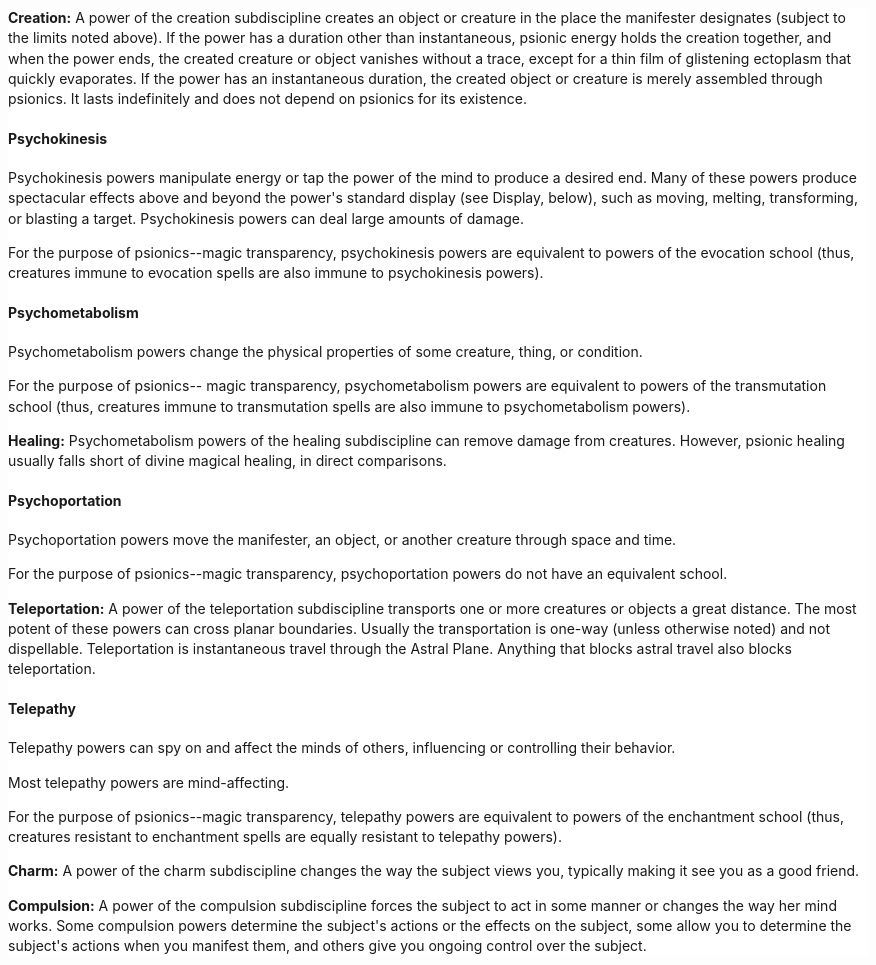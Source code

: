 **Creation:** A power of the creation subdiscipline creates an object or creature in the place the manifester designates (subject to the limits noted above). If the power has a duration other than instantaneous, psionic energy holds the creation together, and when the power ends, the created creature or object vanishes without a trace, except for a thin film of glistening ectoplasm that quickly evaporates. If the power has an instantaneous duration, the created object or creature is merely assembled through psionics. It lasts indefinitely and does not depend on psionics for its existence.

#### Psychokinesis

Psychokinesis powers manipulate energy or tap the power of the mind to produce a desired end. Many of these powers produce spectacular effects above and beyond the power's standard display (see Display, below), such as moving, melting, transforming, or blasting a target. Psychokinesis powers can deal large amounts of damage.

For the purpose of psionics--magic transparency, psychokinesis powers are equivalent to powers of the evocation school (thus, creatures immune to evocation spells are also immune to psychokinesis powers).

#### Psychometabolism

Psychometabolism powers change the physical properties of some creature, thing, or condition.

For the purpose of psionics-- magic transparency, psychometabolism powers are equivalent to powers of the transmutation school (thus, creatures immune to transmutation spells are also immune to psychometabolism powers).

**Healing:** Psychometabolism powers of the healing subdiscipline can remove damage from creatures. However, psionic healing usually falls short of divine magical healing, in direct comparisons.

#### Psychoportation

Psychoportation powers move the manifester, an object, or another creature through space and time.

For the purpose of psionics--magic transparency, psychoportation powers do not have an equivalent school.

**Teleportation:** A power of the teleportation subdiscipline transports one or more creatures or objects a great distance. The most potent of these powers can cross planar boundaries. Usually the transportation is one-way (unless otherwise noted) and not dispellable. Teleportation is instantaneous travel through the Astral Plane. Anything that blocks astral travel also blocks teleportation.

#### Telepathy

Telepathy powers can spy on and affect the minds of others, influencing or controlling their behavior.

Most telepathy powers are mind-affecting.

For the purpose of psionics--magic transparency, telepathy powers are equivalent to powers of the enchantment school (thus, creatures resistant to enchantment spells are equally resistant to telepathy powers).

**Charm:** A power of the charm subdiscipline changes the way the subject views you, typically making it see you as a good friend.

**Compulsion:** A power of the compulsion subdiscipline forces the subject to act in some manner or changes the way her mind works. Some compulsion powers determine the subject's actions or the effects on the subject, some allow you to determine the subject's actions when you manifest them, and others give you ongoing control over the subject.
